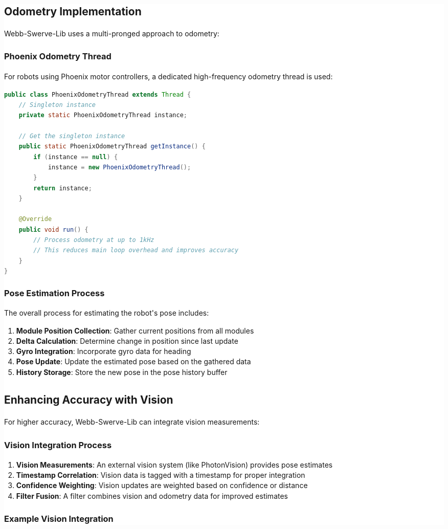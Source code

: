 ## Odometry Implementation

Webb-Swerve-Lib uses a multi-pronged approach to odometry:

### Phoenix Odometry Thread

For robots using Phoenix motor controllers, a dedicated high-frequency odometry thread is used:

```java
public class PhoenixOdometryThread extends Thread {
    // Singleton instance
    private static PhoenixOdometryThread instance;
    
    // Get the singleton instance
    public static PhoenixOdometryThread getInstance() {
        if (instance == null) {
            instance = new PhoenixOdometryThread();
        }
        return instance;
    }
    
    @Override
    public void run() {
        // Process odometry at up to 1kHz
        // This reduces main loop overhead and improves accuracy
    }
}
```

### Pose Estimation Process

The overall process for estimating the robot's pose includes:

1. **Module Position Collection**: Gather current positions from all modules
2. **Delta Calculation**: Determine change in position since last update
3. **Gyro Integration**: Incorporate gyro data for heading
4. **Pose Update**: Update the estimated pose based on the gathered data
5. **History Storage**: Store the new pose in the pose history buffer

## Enhancing Accuracy with Vision

For higher accuracy, Webb-Swerve-Lib can integrate vision measurements:

### Vision Integration Process

1. **Vision Measurements**: An external vision system (like PhotonVision) provides pose estimates
2. **Timestamp Correlation**: Vision data is tagged with a timestamp for proper integration
3. **Confidence Weighting**: Vision updates are weighted based on confidence or distance
4. **Filter Fusion**: A filter combines vision and odometry data for improved estimates

### Example Vision Integration
